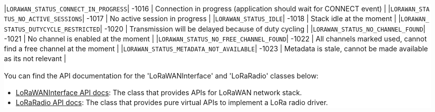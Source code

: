 |`LORAWAN_STATUS_CONNECT_IN_PROGRESS`| -1016 | Connection in progress (application should wait for CONNECT event) |
|`LORAWAN_STATUS_NO_ACTIVE_SESSIONS`| -1017 | No active session in progress |
|`LORAWAN_STATUS_IDLE`| -1018 | Stack idle at the moment |
|`LORAWAN_STATUS_DUTYCYCLE_RESTRICTED`| -1020 | Transmission will be delayed because of duty cycling |
|`LORAWAN_STATUS_NO_CHANNEL_FOUND`| -1021 | No channel is enabled at the moment |
|`LORAWAN_STATUS_NO_FREE_CHANNEL_FOUND`| -1022 | All channels marked used, cannot find a free channel at the moment |
|`LORAWAN_STATUS_METADATA_NOT_AVAILABLE`| -1023 | Metadata is stale, cannot be made available as its not relevant |

You can find the API documentation for the 'LoRaWANInterface' and 'LoRaRadio' classes below:

- [LoRaWANInterface API docs](lorawan.html): The class that provides APIs for LoRaWAN network stack.
- [LoRaRadio API docs](loraradio-api.html): The class that provides pure virtual APIs to implement a LoRa radio driver.
